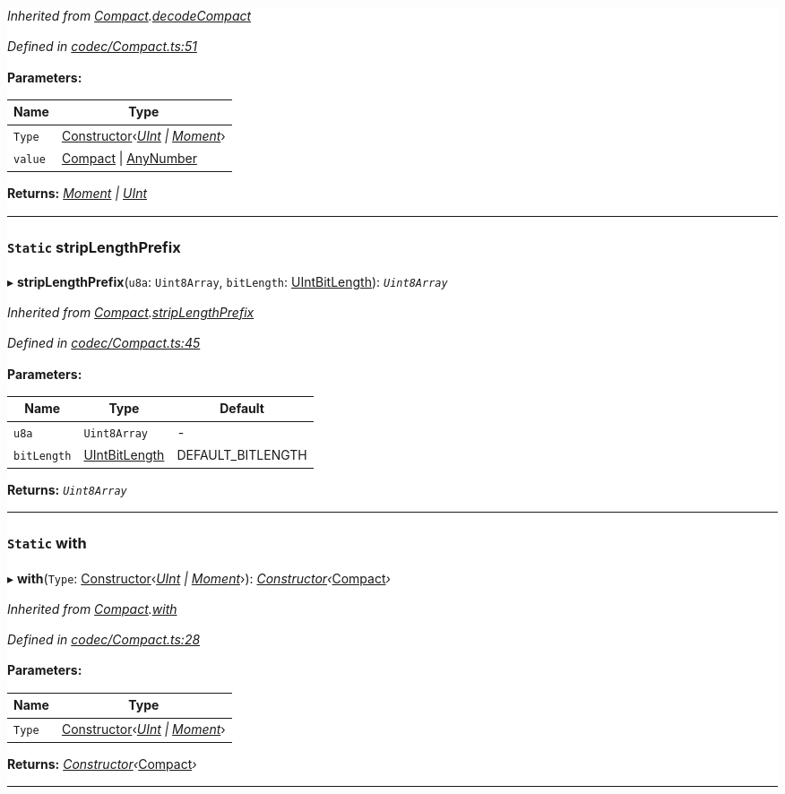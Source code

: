 *Inherited from [Compact](_codec_compact_.compact.md).[decodeCompact](_codec_compact_.compact.md#static-decodecompact)*

*Defined in [codec/Compact.ts:51](https://github.com/polkadot-js/api/blob/68b07eb/packages/types/src/codec/Compact.ts#L51)*

**Parameters:**

Name | Type |
------ | ------ |
`Type` | [Constructor](../interfaces/_types_.constructor.md)‹*[UInt](_codec_uint_.uint.md) \| [Moment](_primitive_moment_.moment.md)*› |
`value` | [Compact](_codec_compact_.compact.md) \| [AnyNumber](../modules/_types_.md#anynumber) |

**Returns:** *[Moment](_primitive_moment_.moment.md) | [UInt](_codec_uint_.uint.md)*

___

### `Static` stripLengthPrefix

▸ **stripLengthPrefix**(`u8a`: `Uint8Array`, `bitLength`: [UIntBitLength](../modules/_codec_abstractint_.md#uintbitlength)): *`Uint8Array`*

*Inherited from [Compact](_codec_compact_.compact.md).[stripLengthPrefix](_codec_compact_.compact.md#static-striplengthprefix)*

*Defined in [codec/Compact.ts:45](https://github.com/polkadot-js/api/blob/68b07eb/packages/types/src/codec/Compact.ts#L45)*

**Parameters:**

Name | Type | Default |
------ | ------ | ------ |
`u8a` | `Uint8Array` | - |
`bitLength` | [UIntBitLength](../modules/_codec_abstractint_.md#uintbitlength) |  DEFAULT_BITLENGTH |

**Returns:** *`Uint8Array`*

___

### `Static` with

▸ **with**(`Type`: [Constructor](../interfaces/_types_.constructor.md)‹*[UInt](_codec_uint_.uint.md) | [Moment](_primitive_moment_.moment.md)*›): *[Constructor](../interfaces/_types_.constructor.md)‹*[Compact](_codec_compact_.compact.md)*›*

*Inherited from [Compact](_codec_compact_.compact.md).[with](_codec_compact_.compact.md#static-with)*

*Defined in [codec/Compact.ts:28](https://github.com/polkadot-js/api/blob/68b07eb/packages/types/src/codec/Compact.ts#L28)*

**Parameters:**

Name | Type |
------ | ------ |
`Type` | [Constructor](../interfaces/_types_.constructor.md)‹*[UInt](_codec_uint_.uint.md) \| [Moment](_primitive_moment_.moment.md)*› |

**Returns:** *[Constructor](../interfaces/_types_.constructor.md)‹*[Compact](_codec_compact_.compact.md)*›*

___
